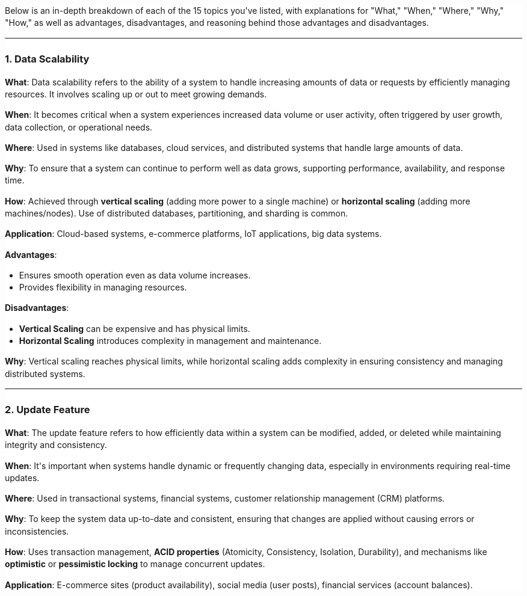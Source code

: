 Below is an in-depth breakdown of each of the 15 topics you've listed, with explanations for "What," "When," "Where," "Why," "How," as well as advantages, disadvantages, and reasoning behind those advantages and disadvantages.

---

### **1. Data Scalability**
**What**: Data scalability refers to the ability of a system to handle increasing amounts of data or requests by efficiently managing resources. It involves scaling up or out to meet growing demands.

**When**: It becomes critical when a system experiences increased data volume or user activity, often triggered by user growth, data collection, or operational needs.

**Where**: Used in systems like databases, cloud services, and distributed systems that handle large amounts of data.

**Why**: To ensure that a system can continue to perform well as data grows, supporting performance, availability, and response time.

**How**: Achieved through **vertical scaling** (adding more power to a single machine) or **horizontal scaling** (adding more machines/nodes). Use of distributed databases, partitioning, and sharding is common.

**Application**: Cloud-based systems, e-commerce platforms, IoT applications, big data systems.

**Advantages**: 
- Ensures smooth operation even as data volume increases.
- Provides flexibility in managing resources.

**Disadvantages**:
- **Vertical Scaling** can be expensive and has physical limits.
- **Horizontal Scaling** introduces complexity in management and maintenance.

**Why**: Vertical scaling reaches physical limits, while horizontal scaling adds complexity in ensuring consistency and managing distributed systems.

---

### **2. Update Feature**
**What**: The update feature refers to how efficiently data within a system can be modified, added, or deleted while maintaining integrity and consistency.

**When**: It's important when systems handle dynamic or frequently changing data, especially in environments requiring real-time updates.

**Where**: Used in transactional systems, financial systems, customer relationship management (CRM) platforms.

**Why**: To keep the system data up-to-date and consistent, ensuring that changes are applied without causing errors or inconsistencies.

**How**: Uses transaction management, **ACID properties** (Atomicity, Consistency, Isolation, Durability), and mechanisms like **optimistic** or **pessimistic locking** to manage concurrent updates.

**Application**: E-commerce sites (product availability), social media (user posts), financial services (account balances).
